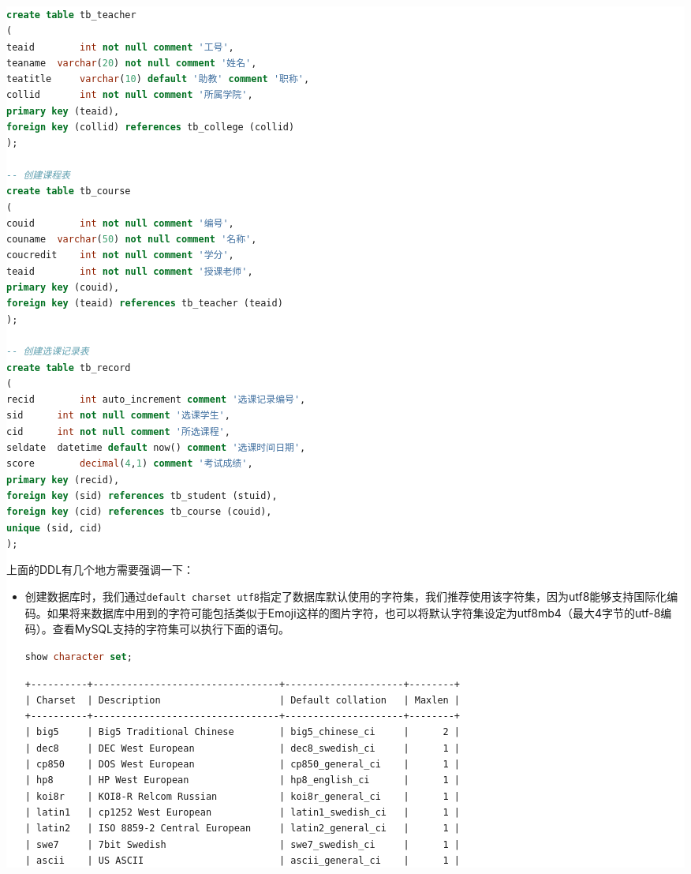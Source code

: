    ```SQL
   create table tb_teacher
   (
   teaid 		int not null comment '工号',
   teaname 	varchar(20) not null comment '姓名',
   teatitle 	varchar(10) default '助教' comment '职称',
   collid 		int not null comment '所属学院',
   primary key (teaid),
   foreign key (collid) references tb_college (collid)
   );
   
   -- 创建课程表
   create table tb_course
   (
   couid 		int not null comment '编号',
   couname 	varchar(50) not null comment '名称',
   coucredit 	int not null comment '学分',
   teaid 		int not null comment '授课老师',
   primary key (couid),
   foreign key (teaid) references tb_teacher (teaid)
   );
   
   -- 创建选课记录表
   create table tb_record
   (
   recid 		int auto_increment comment '选课记录编号',
   sid 		int not null comment '选课学生',
   cid 		int not null comment '所选课程',
   seldate 	datetime default now() comment '选课时间日期',
   score 		decimal(4,1) comment '考试成绩',
   primary key (recid),
   foreign key (sid) references tb_student (stuid),
   foreign key (cid) references tb_course (couid),
   unique (sid, cid)
   );
   ```

   上面的DDL有几个地方需要强调一下：

   - 创建数据库时，我们通过`default charset utf8`指定了数据库默认使用的字符集，我们推荐使用该字符集，因为utf8能够支持国际化编码。如果将来数据库中用到的字符可能包括类似于Emoji这样的图片字符，也可以将默认字符集设定为utf8mb4（最大4字节的utf-8编码）。查看MySQL支持的字符集可以执行下面的语句。

     ```SQL
     show character set;
     ```

     ```
     +----------+---------------------------------+---------------------+--------+
     | Charset  | Description                     | Default collation   | Maxlen |
     +----------+---------------------------------+---------------------+--------+
     | big5     | Big5 Traditional Chinese        | big5_chinese_ci     |      2 |
     | dec8     | DEC West European               | dec8_swedish_ci     |      1 |
     | cp850    | DOS West European               | cp850_general_ci    |      1 |
     | hp8      | HP West European                | hp8_english_ci      |      1 |
     | koi8r    | KOI8-R Relcom Russian           | koi8r_general_ci    |      1 |
     | latin1   | cp1252 West European            | latin1_swedish_ci   |      1 |
     | latin2   | ISO 8859-2 Central European     | latin2_general_ci   |      1 |
     | swe7     | 7bit Swedish                    | swe7_swedish_ci     |      1 |
     | ascii    | US ASCII                        | ascii_general_ci    |      1 |
